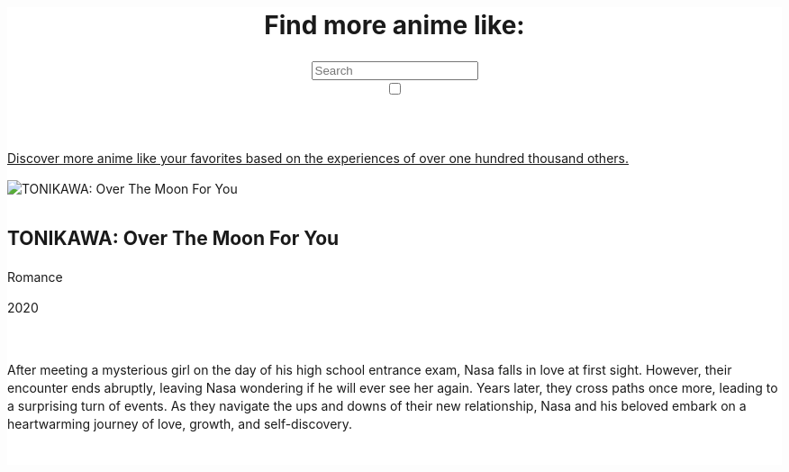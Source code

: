 
<!DOCTYPE html>
<html lang="en">
<head>
    <meta charset="UTF-8">
    <meta name="viewport" content="width=device-width, initial-scale=1.0">
    <title>More Anime Like TONIKAWA: Over The Moon For You</title>
    <link href="https://fonts.googleapis.com/css2?family=Nunito:wght@400;700&display=swap" rel="stylesheet">
    <script src="https://d3js.org/d3.v7.min.js"></script>
    <link rel="stylesheet" href="https://cdnjs.cloudflare.com/ajax/libs/font-awesome/5.15.4/css/all.min.css">
    <link id="stylesheet" rel="stylesheet" href="page.css">
    <link rel="icon" href="../favicon.png" type="image/png">
    <script src="https://cdn.jsdelivr.net/npm/chart.js"></script>
    <script src="https://cdn.jsdelivr.net/npm/chartjs-plugin-datalabels"></script>
    <script src="page.js"></script>
</head>
<body>
    <header>
        <script>const number = "41389";</script>
        <a href="../index" class="home-icon"><i class="fas fa-home"></i></a>
        <a href="javascript:void(0);" class="home-icon", id="randomPageLink"><i class="fas fa-random"></i></a>
        <div class="header-content">
            <h1>Find more anime like: </h1>
            <div class="search-container">
                <input type="text" id="searchBox" class="searchBox" placeholder="Search">
                <div id="autocomplete-list" class="autocomplete-items"></div>
            </div>
        </div>
        <label class="switch">
            <input type="checkbox" id="themeToggle">
            <span class="slider round"></span>
        </label>
    </header>
    <p id="tagline"><a href="../about">Discover more anime like your favorites based on the experiences of over one hundred thousand others.</a></p>
    <div class="black-bar"></div>
    <main>
        <section id="main-anime">
            <div class="anime-details">
                <img src="https://cdn.myanimelist.net/images/anime/1613/108722l.webp" alt="TONIKAWA: Over The Moon For You">
                <div>
                    <h2 id="title">TONIKAWA: Over The Moon For You</h2>
                    <p>Romance</p>
                    <p>2020</p>
                    <br>
                    <p>After meeting a mysterious girl on the day of his high school entrance exam, Nasa falls in love at first sight. However, their encounter ends abruptly, leaving Nasa wondering if he will ever see her again. Years later, they cross paths once more, leading to a surprising turn of events. As they navigate the ups and downs of their new relationship, Nasa and his beloved embark on a heartwarming journey of love, growth, and self-discovery.</p>
                </div>
            </div>
            <canvas id="myPolarAreaChart" width="40px" height="40px"></canvas>
        </section>
        <br>
        <section id="recommendations">
